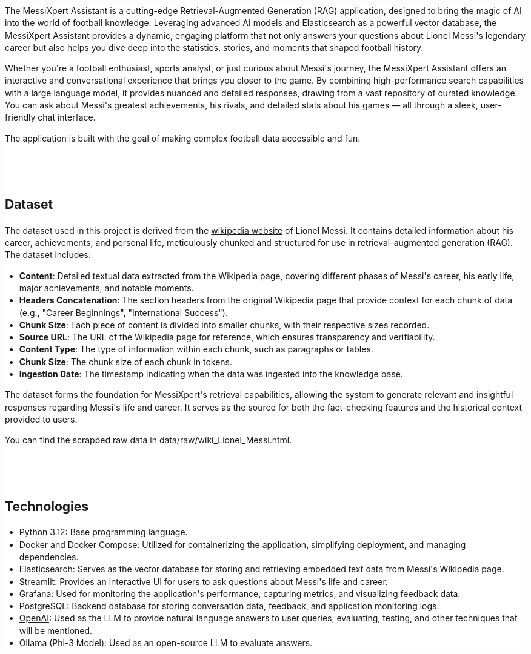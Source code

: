 The MessiXpert Assistant is a cutting-edge Retrieval-Augmented Generation (RAG) application, designed to bring the magic of AI into the world of football knowledge.
Leveraging advanced AI models and Elasticsearch as a powerful vector database, the MessiXpert Assistant provides a dynamic, engaging platform that not only answers your questions about Lionel Messi's legendary career but also helps you dive deep into the statistics, stories, and moments that shaped football history.

Whether you're a football enthusiast, sports analyst, or just curious about Messi's journey, the MessiXpert Assistant offers an interactive and conversational experience that brings you closer to the game.
By combining high-performance search capabilities with a large language model, it provides nuanced and detailed responses, drawing from a vast repository of curated knowledge.
You can ask about Messi's greatest achievements, his rivals, and detailed stats about his games — all through a sleek, user-friendly chat interface.

The application is built with the goal of making complex football data accessible and fun.

<br>
<br>

## Dataset
The dataset used in this project is derived from the [wikipedia website](https://es.wikipedia.org/wiki/Lionel_Messi) of Lionel Messi. It contains detailed information about his career, achievements, and personal life, meticulously chunked and structured for use in retrieval-augmented generation (RAG). 
The dataset includes:

- **Content**: Detailed textual data extracted from the Wikipedia page, covering different phases of Messi's career, his early life, major achievements, and notable moments.
- **Headers Concatenation**: The section headers from the original Wikipedia page that provide context for each chunk of data (e.g., "Career Beginnings", "International Success").
- **Chunk Size**: Each piece of content is divided into smaller chunks, with their respective sizes recorded.
- **Source URL**: The URL of the Wikipedia page for reference, which ensures transparency and verifiability.
- **Content Type**: The type of information within each chunk, such as paragraphs or tables.
- **Chunk Size**: The chunk size of each chunk in tokens.
- **Ingestion Date**: The timestamp indicating when the data was ingested into the knowledge base.

The dataset forms the foundation for MessiXpert's retrieval capabilities, allowing the system to generate relevant and insightful responses regarding Messi's life and career. It serves as the source for both the fact-checking features and the historical context provided to users.

You can find the scrapped raw data in [data/raw/wiki_Lionel_Messi.html](data/raw/wiki_Lionel_Messi.html).

<br>
<br>

## Technologies


- Python 3.12: Base programming language.
- [Docker](https://www.docker.com/) and Docker Compose: Utilized for containerizing the application, simplifying deployment, and managing dependencies.
- [Elasticsearch](https://www.elastic.co/es/): Serves as the vector database for storing and retrieving embedded text data from Messi's Wikipedia page.
- [Streamlit](https://streamlit.io/): Provides an interactive UI for users to ask questions about Messi's life and career.
- [Grafana](https://grafana.com/): Used for monitoring the application's performance, capturing metrics, and visualizing feedback data.
- [PostgreSQL](https://www.postgresql.org/): Backend database for storing conversation data, feedback, and application monitoring logs.
- [OpenAI](openai.com): Used as the LLM to provide natural language answers to user queries, evaluating, testing, and other techniques that will be mentioned.
- [Ollama](https://ollama.com/) (Phi-3 Model): Used as an open-source LLM to evaluate answers.